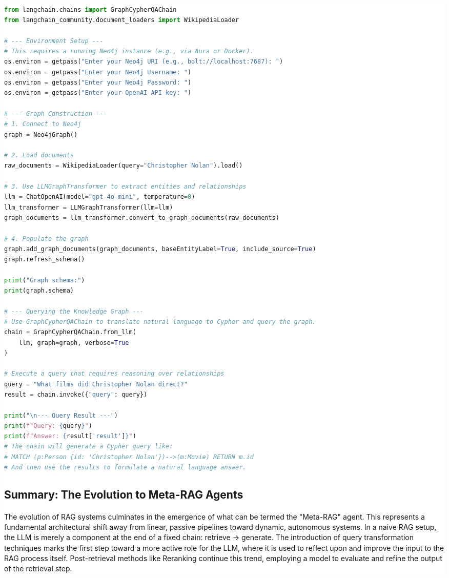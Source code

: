 ```python
from langchain.chains import GraphCypherQAChain
from langchain_community.document_loaders import WikipediaLoader

# --- Environment Setup ---
# This requires a running Neo4j instance (e.g., via Aura or Docker).
os.environ = getpass("Enter your Neo4j URI (e.g., bolt://localhost:7687): ")
os.environ = getpass("Enter your Neo4j Username: ")
os.environ = getpass("Enter your Neo4j Password: ")
os.environ = getpass("Enter your OpenAI API key: ")

# --- Graph Construction ---
# 1. Connect to Neo4j
graph = Neo4jGraph()

# 2. Load documents
raw_documents = WikipediaLoader(query="Christopher Nolan").load()

# 3. Use LLMGraphTransformer to extract entities and relationships
llm = ChatOpenAI(model="gpt-4o-mini", temperature=0)
llm_transformer = LLMGraphTransformer(llm=llm)
graph_documents = llm_transformer.convert_to_graph_documents(raw_documents)

# 4. Populate the graph
graph.add_graph_documents(graph_documents, baseEntityLabel=True, include_source=True)
graph.refresh_schema()

print("Graph schema:")
print(graph.schema)

# --- Querying the Knowledge Graph ---
# Use GraphCypherQAChain to translate natural language to Cypher and query the graph.
chain = GraphCypherQAChain.from_llm(
    llm, graph=graph, verbose=True
)

# Execute a query that requires reasoning over relationships
query = "What films did Christopher Nolan direct?"
result = chain.invoke({"query": query})

print("\n--- Query Result ---")
print(f"Query: {query}")
print(f"Answer: {result['result']}")
# The chain will generate a Cypher query like:
# MATCH (p:Person {id: 'Christopher Nolan'})-->(m:Movie) RETURN m.id
# And then use the results to formulate a natural language answer.
```

## Summary: The Evolution to Meta-RAG Agents

The evolution of RAG systems culminates in the emergence of what can be termed the "Meta-RAG" agent. This represents a fundamental architectural shift away from linear, passive pipelines toward dynamic, autonomous systems. In a naive RAG setup, the LLM is merely a component at the end of a fixed chain: retrieve -> generate. The introduction of query transformation techniques marks the first step toward a more active role for the LLM, where it is used to reflect upon and improve the input to the RAG process itself. Post-retrieval methods like Reranking continue this trend, employing a model to evaluate and refine the output of the retrieval step.
